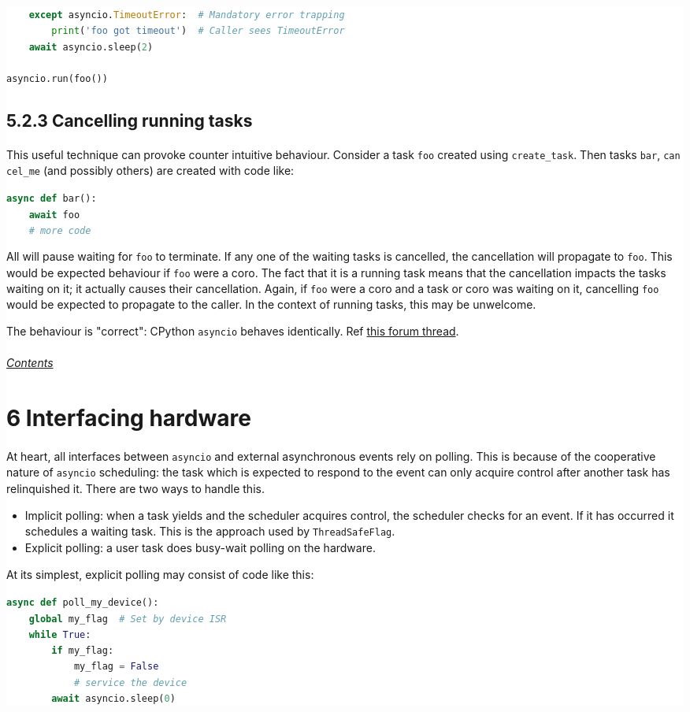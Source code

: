 ```python
    except asyncio.TimeoutError:  # Mandatory error trapping
        print('foo got timeout')  # Caller sees TimeoutError
    await asyncio.sleep(2)

asyncio.run(foo())
```

## 5.2.3 Cancelling running tasks

This useful technique can provoke counter intuitive behaviour. Consider a task
`foo` created using `create_task`. Then tasks `bar`, `cancel_me` (and possibly
others) are created with code like:
```python
async def bar():
    await foo
    # more code
```
All will pause waiting for `foo` to terminate. If any one of the waiting tasks
is cancelled, the cancellation will propagate to `foo`. This would be expected
behaviour if `foo` were a coro. The fact that it is a running task means that
the cancellation impacts the tasks waiting on it; it actually causes their
cancellation. Again, if `foo` were a coro and a task or coro was waiting on it,
cancelling `foo` would be expected to propagate to the caller. In the context
of running tasks, this may be unwelcome.

The behaviour is "correct": CPython `asyncio` behaves identically. Ref
[this forum thread](https://forum.micropython.org/viewtopic.php?f=2&t=8158).

###### [Contents](./TUTORIAL.md#contents)

# 6 Interfacing hardware

At heart, all interfaces between `asyncio` and external asynchronous events
rely on polling. This is because of the cooperative nature of `asyncio`
scheduling: the task which is expected to respond to the event can only acquire
control after another task has relinquished it. There are two ways to handle
this.
 * Implicit polling: when a task yields and the scheduler acquires control, the
 scheduler checks for an event. If it has occurred it schedules a waiting task.
 This is the approach used by `ThreadSafeFlag`.
 * Explicit polling: a user task does busy-wait polling on the hardware.

At its simplest, explicit polling may consist of code like this:
```python
async def poll_my_device():
    global my_flag  # Set by device ISR
    while True:
        if my_flag:
            my_flag = False
            # service the device
        await asyncio.sleep(0)
```
